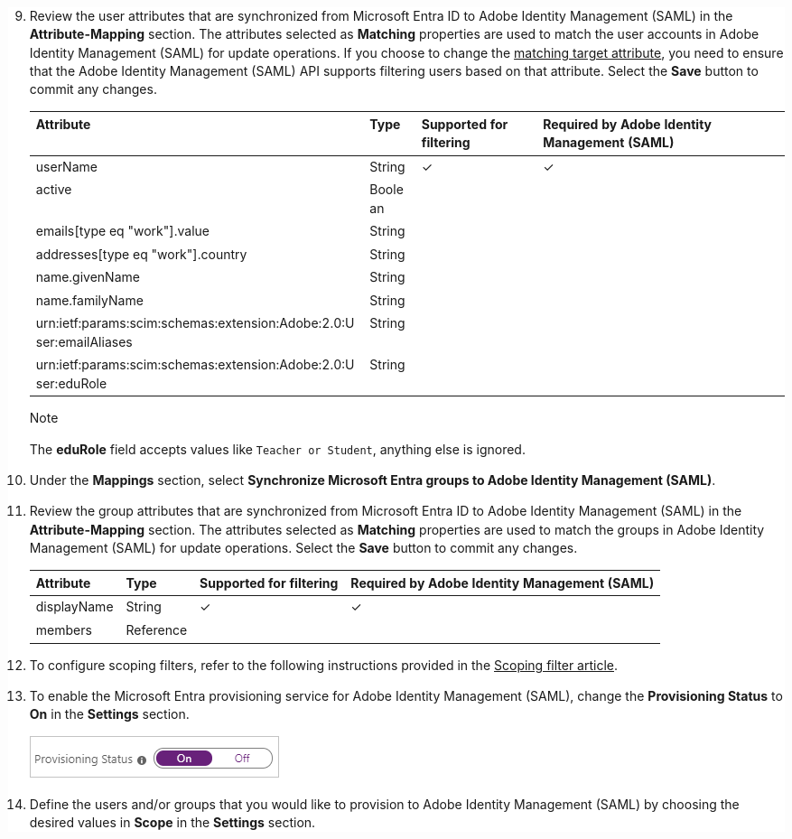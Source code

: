9. Review the user attributes that are synchronized from Microsoft Entra ID to Adobe Identity Management (SAML) in the **Attribute-Mapping** section. The attributes selected as **Matching** properties are used to match the user accounts in Adobe Identity Management (SAML) for update operations. If you choose to change the [matching target attribute](~/identity/app-provisioning/customize-application-attributes.md), you need to ensure that the Adobe Identity Management (SAML) API supports filtering users based on that attribute. Select the **Save** button to commit any changes.

   |Attribute|Type|Supported for filtering|Required by Adobe Identity Management (SAML)
   |---|---|---|---|
   |userName|String|&check;|&check;   
   |active|Boolean||
   |emails[type eq "work"].value|String||
   |addresses[type eq "work"].country|String||
   |name.givenName|String||
   |name.familyName|String||
   |urn:ietf:params:scim:schemas:extension:Adobe:2.0:User:emailAliases|String||
   |urn:ietf:params:scim:schemas:extension:Adobe:2.0:User:eduRole|String||

    > [!NOTE]
    > The **eduRole** field accepts values like `Teacher or Student`, anything else is ignored.

10. Under the **Mappings** section, select **Synchronize Microsoft Entra groups to Adobe Identity Management (SAML)**.

11. Review the group attributes that are synchronized from Microsoft Entra ID to Adobe Identity Management (SAML) in the **Attribute-Mapping** section. The attributes selected as **Matching** properties are used to match the groups in Adobe Identity Management (SAML) for update operations. Select the **Save** button to commit any changes.

      |Attribute|Type|Supported for filtering|Required by Adobe Identity Management (SAML)
      |---|---|---|---|
      |displayName|String|&check;|&check;
      |members|Reference||

12. To configure scoping filters, refer to the following instructions provided in the [Scoping filter  article](~/identity/app-provisioning/define-conditional-rules-for-provisioning-user-accounts.md).

13. To enable the Microsoft Entra provisioning service for Adobe Identity Management (SAML), change the **Provisioning Status** to **On** in the **Settings** section.

    ![Screenshot shows the Provisioning Status Toggled On.](common/provisioning-toggle-on.png "Provisioning status")

14. Define the users and/or groups that you would like to provision to Adobe Identity Management (SAML) by choosing the desired values in **Scope** in the **Settings** section.
